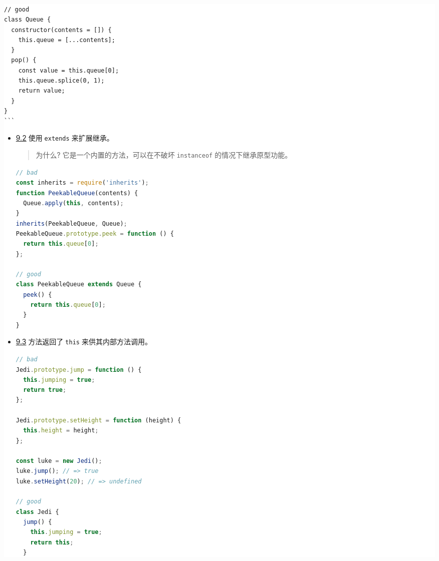     // good
    class Queue {
      constructor(contents = []) {
        this.queue = [...contents];
      }
      pop() {
        const value = this.queue[0];
        this.queue.splice(0, 1);
        return value;
      }
    }
    ```


  - [9.2](#constructors--extends) 使用 `extends` 来扩展继承。

    > 为什么? 它是一个内置的方法，可以在不破坏 `instanceof` 的情况下继承原型功能。

    ```javascript
    // bad
    const inherits = require('inherits');
    function PeekableQueue(contents) {
      Queue.apply(this, contents);
    }
    inherits(PeekableQueue, Queue);
    PeekableQueue.prototype.peek = function () {
      return this.queue[0];
    };
    
    // good
    class PeekableQueue extends Queue {
      peek() {
        return this.queue[0];
      }
    }
    ```


  - [9.3](#constructors--chaining) 方法返回了 `this` 来供其内部方法调用。

    ```javascript
    // bad
    Jedi.prototype.jump = function () {
      this.jumping = true;
      return true;
    };
    
    Jedi.prototype.setHeight = function (height) {
      this.height = height;
    };
    
    const luke = new Jedi();
    luke.jump(); // => true
    luke.setHeight(20); // => undefined
    
    // good
    class Jedi {
      jump() {
        this.jumping = true;
        return this;
      }
    